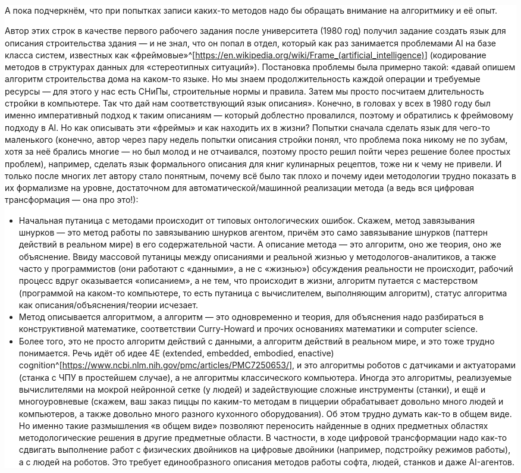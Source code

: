 А пока подчеркнём, что при попытках записи каких-то методов надо бы обращать внимание на алгоритмику и её опыт.

Автор этих строк в качестве первого рабочего задания после университета (1980 год) получил задание создать язык для описания строительства здания — и не знал, что он попал в отдел, который как раз занимается проблемами AI на базе класса систем, известных как «фреймовые»^[<https://en.wikipedia.org/wiki/Frame_(artificial_intelligence)>] (кодирование методов в структурах данных для «стереотипных ситуаций»). Постановка проблемы была примерно такой: «давай опишем алгоритм строительства дома на каком-то языке. Но мы знаем продолжительность каждой операции и требуемые ресурсы — для этого у нас есть СНиПы, строительные нормы и правила. Затем мы просто посчитаем длительность стройки в компьютере. Так что дай нам соответствующий язык описания». Конечно, в головах у всех в 1980 году был именно императивный подход к таким описаниям — который доблестно провалился, поэтому и обратились к фреймовому подходу в AI. Но как описывать эти «фреймы» и как находить их в жизни? Попытки сначала сделать язык для чего-то маленького (конечно, автор через пару недель попытки описания стройки понял, что проблема пока никому не по зубам, хотя за неё брались многие — но был молод и не отчаивался, поэтому просто решил пойти через решение более простых проблем), например, сделать язык формального описания для книг кулинарных рецептов, тоже ни к чему не привели. И только после многих лет автору стало понятным, почему всё было так плохо и почему идеи методологии трудно показать в их формализме на уровне, достаточном для автоматической/машинной реализации метода (а ведь вся цифровая трансформация — она про это!):

* Начальная путаница с методами происходит от типовых онтологических ошибок. Скажем, метод завязывания шнурков — это метод работы по завязыванию шнурков агентом, причём это само завязывание шнурков (паттерн действий в реальном мире) в его содержательной части. А описание метода — это алгоритм, оно же теория, оно же объяснение. Ввиду массовой путаницы между описаниями и реальной жизнью у методологов-аналитиков, а также часто у программистов (они работают с «данными», а не с «жизнью») обсуждения реальности не происходит, рабочий процесс вдруг оказывается «описанием», а не тем, что происходит в жизни, алгоритм путается с мастерством (программой на каком-то компьютере, то есть путаница с вычислителем, выполняющим алгоритм), статус алгоритма как описания/объяснения/теории исчезает.
* Метод описывается алгоритмом, а алгоритм — это одновременно и теория, для объяснения надо разбираться в конструктивной математике, соответствии Curry-Howard и прочих основаниях математики и computer science.
* Более того, это не просто алгоритм действий с данными, а алгоритм действий в реальном мире, и это тоже трудно понимается. Речь идёт об идее 4E (extended, embedded, embodied, enactive) cognition^[<https://www.ncbi.nlm.nih.gov/pmc/articles/PMC7250653/>], и это алгоритмы роботов с датчиками и актуаторами (станка с ЧПУ в простейшем случае), а не алгоритмы классического компьютера. Иногда это алгоритмы, реализуемые вычислителями на мокрой нейронной сетке (у людей) и задействующие сложные инструменты (станки), и ещё и многоуровневые (скажем, ваш заказ пиццы по каким-то методам в пиццерии обрабатывает довольно много людей и компьютеров, а также довольно много разного кухонного оборудования). Об этом трудно думать как-то в общем виде. Но именно такие размышления «в общем виде» позволяют переносить найденные в одних предметных областях методологические решения в другие предметные области. В частности, в ходе цифровой трансформации надо как-то сдвигать выполнение работ с физических двойников на цифровые двойники (например, подстройку режимов работы), а с людей на роботов. Это требует единообразного описания методов работы софта, людей, станков и даже AI-агентов.